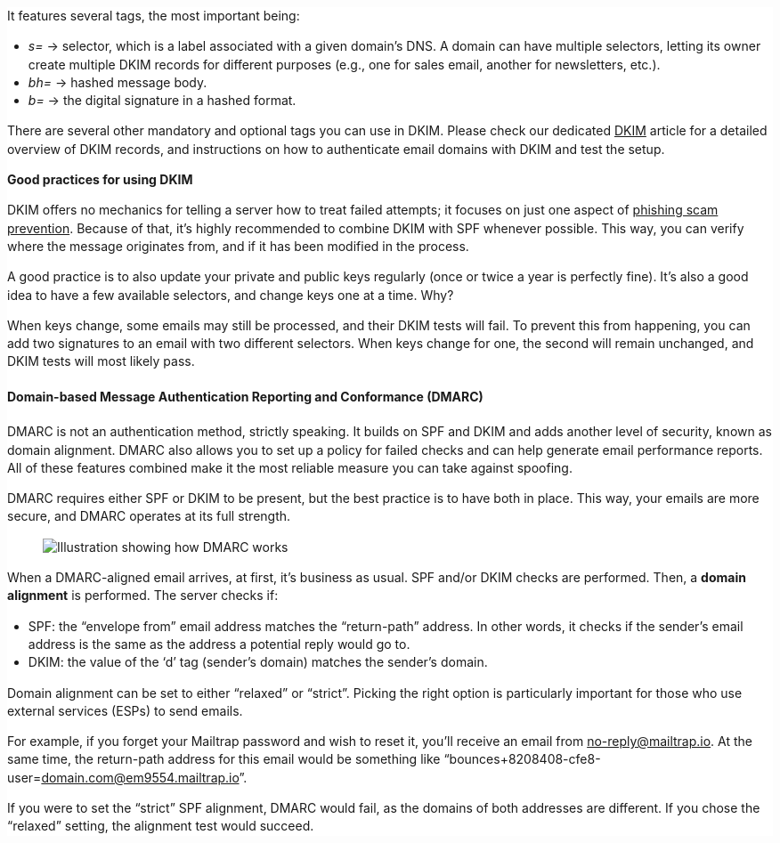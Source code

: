 It features several tags, the most important being:

* _s=_ -> selector, which is a label associated with a given domain’s DNS. A domain can have multiple selectors, letting its owner create multiple DKIM records for different purposes (e.g., one for sales email, another for newsletters, etc.).
* _bh=_ -> hashed message body.
* _b=_ -> the digital signature in a hashed format.

There are several other mandatory and optional tags you can use in DKIM. Please check our dedicated [DKIM](https://mailtrap.io/blog/dkim/) article for a detailed overview of DKIM records, and instructions on how to authenticate email domains with DKIM and test the setup.&#x20;

**Good practices for using DKIM**

DKIM offers no mechanics for telling a server how to treat failed attempts; it focuses on just one aspect of [phishing scam prevention](https://mackeeper.com/blog/what-is-phishing/). Because of that, it’s highly recommended to combine DKIM with SPF whenever possible. This way, you can verify where the message originates from, and if it has been modified in the process.

A good practice is to also update your private and public keys regularly (once or twice a year is perfectly fine). It’s also a good idea to have a few available selectors, and change keys one at a time. Why?

When keys change, some emails may still be processed, and their DKIM tests will fail. To prevent this from happening, you can add two signatures to an email with two different selectors. When keys change for one, the second will remain unchanged, and DKIM tests will most likely pass.

#### Domain-based Message Authentication Reporting and Conformance (DMARC)

DMARC is not an authentication method, strictly speaking. It builds on SPF and DKIM and adds another level of security, known as domain alignment. DMARC also allows you to set up a policy for failed checks and can help generate email performance reports. All of these features combined make it the most reliable measure you can take against spoofing.

DMARC requires either SPF or DKIM to be present, but the best practice is to have both in place. This way, your emails are more secure, and DMARC operates at its full strength.

<figure><img src="https://mailtrap.io/wp-content/uploads/2022/12/How-DMARC-works.png" alt="Illustration showing how DMARC works" height="1152" width="1920"><figcaption></figcaption></figure>

When a DMARC-aligned email arrives, at first, it’s business as usual. SPF and/or DKIM checks are performed. Then, a **domain alignment** is performed. The server checks if:

* SPF: the “envelope from” email address matches the “return-path” address. In other words, it checks if the sender’s email address is the same as the address a potential reply would go to.
* DKIM: the value of the ‘d’ tag (sender’s domain) matches the sender’s domain.

Domain alignment can be set to either “relaxed” or “strict”. Picking the right option is particularly important for those who use external services (ESPs) to send emails.&#x20;

For example, if you forget your Mailtrap password and wish to reset it, you’ll receive an email from no-reply@mailtrap.io. At the same time, the return-path address for this email would be something like “bounces+8208408-cfe8-user=domain.com@em9554.mailtrap.io”.&#x20;

If you were to set the “strict” SPF alignment, DMARC would fail, as the domains of both addresses are different. If you chose the “relaxed” setting, the alignment test would succeed.

